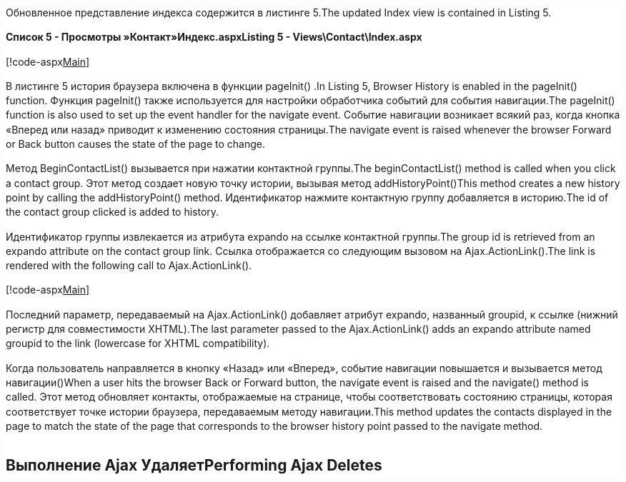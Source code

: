 <span data-ttu-id="7d1fb-251">Обновленное представление индекса содержится в листинге 5.</span><span class="sxs-lookup"><span data-stu-id="7d1fb-251">The updated Index view is contained in Listing 5.</span></span>

<span data-ttu-id="7d1fb-252">**Список 5 - Просмотры »Контакт»Индекс.aspx**</span><span class="sxs-lookup"><span data-stu-id="7d1fb-252">**Listing 5 - Views\Contact\Index.aspx**</span></span>

[!code-aspx[Main](iteration-7-add-ajax-functionality-cs/samples/sample8.aspx)]

<span data-ttu-id="7d1fb-253">В листинге 5 история браузера включена в функции pageInit() .</span><span class="sxs-lookup"><span data-stu-id="7d1fb-253">In Listing 5, Browser History is enabled in the pageInit() function.</span></span> <span data-ttu-id="7d1fb-254">Функция pageInit() также используется для настройки обработчика событий для события навигации.</span><span class="sxs-lookup"><span data-stu-id="7d1fb-254">The pageInit() function is also used to set up the event handler for the navigate event.</span></span> <span data-ttu-id="7d1fb-255">Событие навигации возникает всякий раз, когда кнопка «Вперед или назад» приводит к изменению состояния страницы.</span><span class="sxs-lookup"><span data-stu-id="7d1fb-255">The navigate event is raised whenever the browser Forward or Back button causes the state of the page to change.</span></span>

<span data-ttu-id="7d1fb-256">Метод BeginContactList() вызывается при нажатии контактной группы.</span><span class="sxs-lookup"><span data-stu-id="7d1fb-256">The beginContactList() method is called when you click a contact group.</span></span> <span data-ttu-id="7d1fb-257">Этот метод создает новую точку истории, вызывая метод addHistoryPoint()</span><span class="sxs-lookup"><span data-stu-id="7d1fb-257">This method creates a new history point by calling the addHistoryPoint() method.</span></span> <span data-ttu-id="7d1fb-258">Идентификатор нажмите контактную группу добавляется в историю.</span><span class="sxs-lookup"><span data-stu-id="7d1fb-258">The id of the contact group clicked is added to history.</span></span>

<span data-ttu-id="7d1fb-259">Идентификатор группы извлекается из атрибута expando на ссылке контактной группы.</span><span class="sxs-lookup"><span data-stu-id="7d1fb-259">The group id is retrieved from an expando attribute on the contact group link.</span></span> <span data-ttu-id="7d1fb-260">Ссылка отображается со следующим вызовом на Ajax.ActionLink().</span><span class="sxs-lookup"><span data-stu-id="7d1fb-260">The link is rendered with the following call to Ajax.ActionLink().</span></span>

[!code-aspx[Main](iteration-7-add-ajax-functionality-cs/samples/sample9.aspx)]

<span data-ttu-id="7d1fb-261">Последний параметр, передаваемый на Ajax.ActionLink() добавляет атрибут expando, названный groupid, к ссылке (нижний регистр для совместимости XHTML).</span><span class="sxs-lookup"><span data-stu-id="7d1fb-261">The last parameter passed to the Ajax.ActionLink() adds an expando attribute named groupid to the link (lowercase for XHTML compatibility).</span></span>

<span data-ttu-id="7d1fb-262">Когда пользователь направляется в кнопку «Назад» или «Вперед», событие навигации повышается и вызывается метод навигации()</span><span class="sxs-lookup"><span data-stu-id="7d1fb-262">When a user hits the browser Back or Forward button, the navigate event is raised and the navigate() method is called.</span></span> <span data-ttu-id="7d1fb-263">Этот метод обновляет контакты, отображаемые на странице, чтобы соответствовать состоянию страницы, которая соответствует точке истории браузера, передаваемым методу навигации.</span><span class="sxs-lookup"><span data-stu-id="7d1fb-263">This method updates the contacts displayed in the page to match the state of the page that corresponds to the browser history point passed to the navigate method.</span></span>

## <a name="performing-ajax-deletes"></a><span data-ttu-id="7d1fb-264">Выполнение Ajax Удаляет</span><span class="sxs-lookup"><span data-stu-id="7d1fb-264">Performing Ajax Deletes</span></span>
